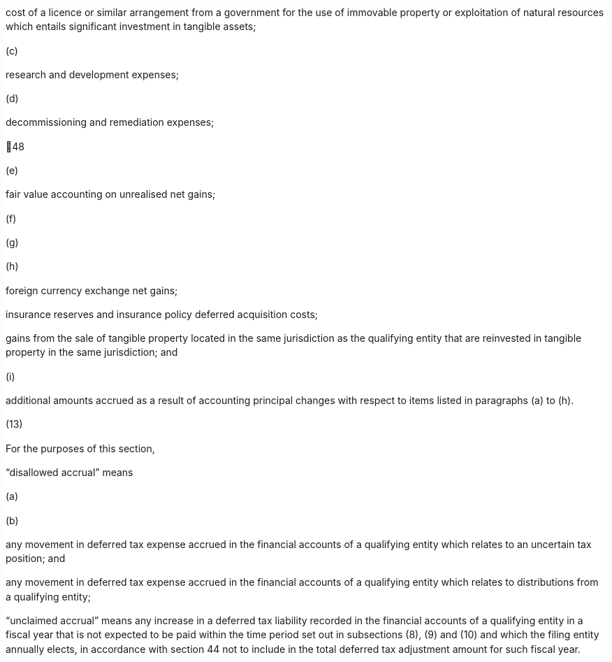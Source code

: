 cost of a licence or similar arrangement from a government for the use
of  immovable  property  or  exploitation  of  natural  resources  which
entails significant investment in tangible assets;

(c)

research and development expenses;

(d)

decommissioning and remediation expenses;

48

(e)

fair value accounting on unrealised net gains;

(f)

(g)

(h)

foreign currency exchange net gains;

insurance reserves and insurance policy deferred acquisition costs;

gains from the sale of tangible property located in the same jurisdiction
as the qualifying entity that are reinvested in tangible property in the
same jurisdiction; and

(i)

additional amounts accrued as a result of accounting principal changes
with respect to items listed in paragraphs (a) to (h).

(13)

For the purposes of this section,

“disallowed accrual” means

(a)

(b)

any  movement  in  deferred  tax  expense  accrued  in  the  financial
accounts  of  a  qualifying  entity  which  relates  to  an  uncertain  tax
position; and

any  movement  in  deferred  tax  expense  accrued  in  the  financial
accounts of a qualifying entity which relates to distributions from a
qualifying entity;

“unclaimed accrual” means any increase in a deferred tax liability recorded in
the  financial  accounts  of  a  qualifying  entity  in  a  fiscal  year  that  is  not
expected to be paid within the time period set out in subsections (8), (9) and
(10) and which the filing entity annually elects, in accordance with section
44 not to include in the total deferred tax adjustment amount for such fiscal
year.
